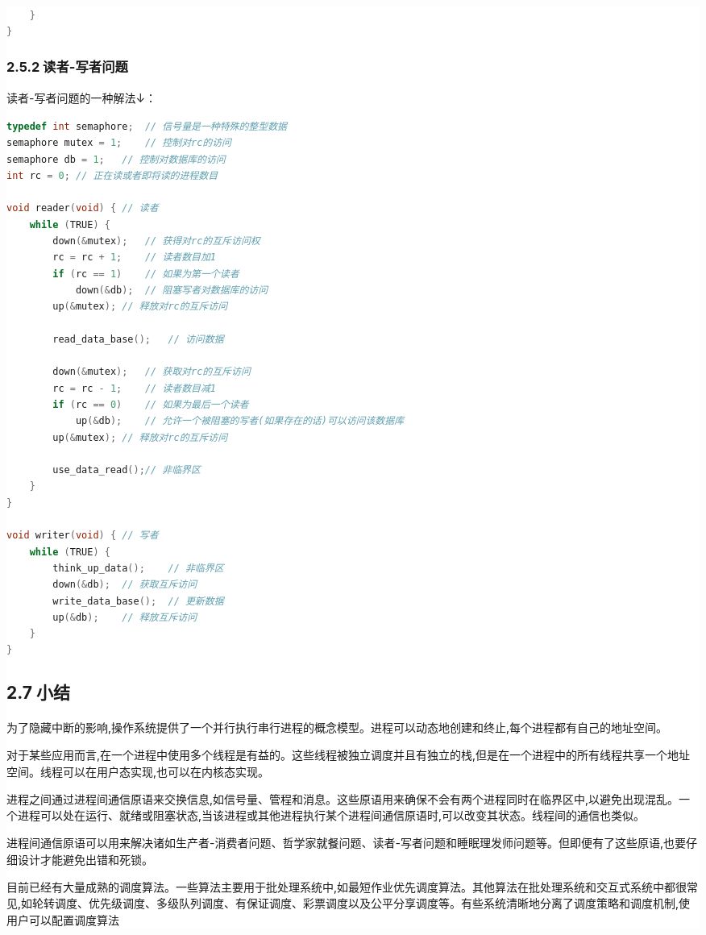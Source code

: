 ```C
	}
}
```

### 2.5.2 读者-写者问题

读者-写者问题的一种解法↓：
```C
typedef int semaphore;	// 信号量是一种特殊的整型数据
semaphore mutex = 1;	// 控制对rc的访问
semaphore db = 1;	// 控制对数据库的访问
int rc = 0;	// 正在读或者即将读的进程数目

void reader(void) {	// 读者
	while (TRUE) {
		down(&mutex);	// 获得对rc的互斥访问权
		rc = rc + 1;	// 读者数目加1
		if (rc == 1)	// 如果为第一个读者
			down(&db);	// 阻塞写者对数据库的访问
		up(&mutex);	// 释放对rc的互斥访问

		read_data_base();	// 访问数据

		down(&mutex);	// 获取对rc的互斥访问
		rc = rc - 1;	// 读者数目减1
		if (rc == 0)	// 如果为最后一个读者
			up(&db);	// 允许一个被阻塞的写者(如果存在的话)可以访问该数据库
		up(&mutex);	// 释放对rc的互斥访问

		use_data_read();// 非临界区
	}
}

void writer(void) {	// 写者
	while (TRUE) {
		think_up_data();	// 非临界区
		down(&db);	// 获取互斥访问
		write_data_base();	// 更新数据
		up(&db);	// 释放互斥访问
	}
}
```

## 2.7 小结

为了隐藏中断的影响,操作系统提供了一个并行执行串行进程的概念模型。进程可以动态地创建和终止,每个进程都有自己的地址空间。

对于某些应用而言,在一个进程中使用多个线程是有益的。这些线程被独立调度并且有独立的栈,但是在一个进程中的所有线程共享一个地址空间。线程可以在用户态实现,也可以在内核态实现。

进程之间通过进程间通信原语来交换信息,如信号量、管程和消息。这些原语用来确保不会有两个进程同时在临界区中,以避免出现混乱。一个进程可以处在运行、就绪或阻塞状态,当该进程或其他进程执行某个进程间通信原语时,可以改变其状态。线程间的通信也类似。

进程间通信原语可以用来解决诸如生产者-消费者问题、哲学家就餐问题、读者-写者问题和睡眠理发师问题等。但即便有了这些原语,也要仔细设计才能避免出错和死锁。

目前已经有大量成熟的调度算法。一些算法主要用于批处理系统中,如最短作业优先调度算法。其他算法在批处理系统和交互式系统中都很常见,如轮转调度、优先级调度、多级队列调度、有保证调度、彩票调度以及公平分享调度等。有些系统清晰地分离了调度策略和调度机制,使用户可以配置调度算法

